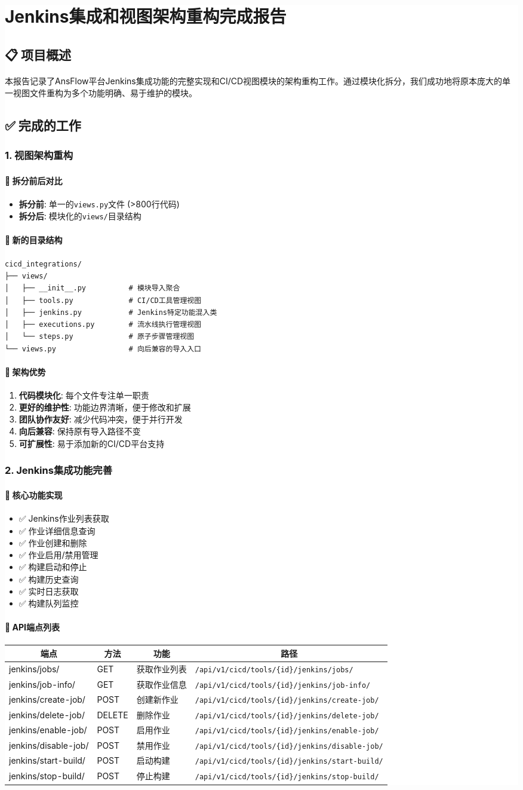 # Jenkins集成和视图架构重构完成报告

## 📋 项目概述

本报告记录了AnsFlow平台Jenkins集成功能的完整实现和CI/CD视图模块的架构重构工作。通过模块化拆分，我们成功地将原本庞大的单一视图文件重构为多个功能明确、易于维护的模块。

## ✅ 完成的工作

### 1. 视图架构重构

#### 📁 拆分前后对比
- **拆分前**: 单一的`views.py`文件 (>800行代码)
- **拆分后**: 模块化的`views/`目录结构

#### 📂 新的目录结构
```
cicd_integrations/
├── views/
│   ├── __init__.py          # 模块导入聚合
│   ├── tools.py             # CI/CD工具管理视图
│   ├── jenkins.py           # Jenkins特定功能混入类
│   ├── executions.py        # 流水线执行管理视图
│   └── steps.py             # 原子步骤管理视图
└── views.py                 # 向后兼容的导入入口
```

#### 🔧 架构优势
1. **代码模块化**: 每个文件专注单一职责
2. **更好的维护性**: 功能边界清晰，便于修改和扩展
3. **团队协作友好**: 减少代码冲突，便于并行开发
4. **向后兼容**: 保持原有导入路径不变
5. **可扩展性**: 易于添加新的CI/CD平台支持

### 2. Jenkins集成功能完善

#### 🔨 核心功能实现
- ✅ Jenkins作业列表获取
- ✅ 作业详细信息查询
- ✅ 作业创建和删除
- ✅ 作业启用/禁用管理
- ✅ 构建启动和停止
- ✅ 构建历史查询
- ✅ 实时日志获取
- ✅ 构建队列监控

#### 📡 API端点列表
| 端点 | 方法 | 功能 | 路径 |
|------|------|------|------|
| jenkins/jobs/ | GET | 获取作业列表 | `/api/v1/cicd/tools/{id}/jenkins/jobs/` |
| jenkins/job-info/ | GET | 获取作业信息 | `/api/v1/cicd/tools/{id}/jenkins/job-info/` |
| jenkins/create-job/ | POST | 创建新作业 | `/api/v1/cicd/tools/{id}/jenkins/create-job/` |
| jenkins/delete-job/ | DELETE | 删除作业 | `/api/v1/cicd/tools/{id}/jenkins/delete-job/` |
| jenkins/enable-job/ | POST | 启用作业 | `/api/v1/cicd/tools/{id}/jenkins/enable-job/` |
| jenkins/disable-job/ | POST | 禁用作业 | `/api/v1/cicd/tools/{id}/jenkins/disable-job/` |
| jenkins/start-build/ | POST | 启动构建 | `/api/v1/cicd/tools/{id}/jenkins/start-build/` |
| jenkins/stop-build/ | POST | 停止构建 | `/api/v1/cicd/tools/{id}/jenkins/stop-build/` |